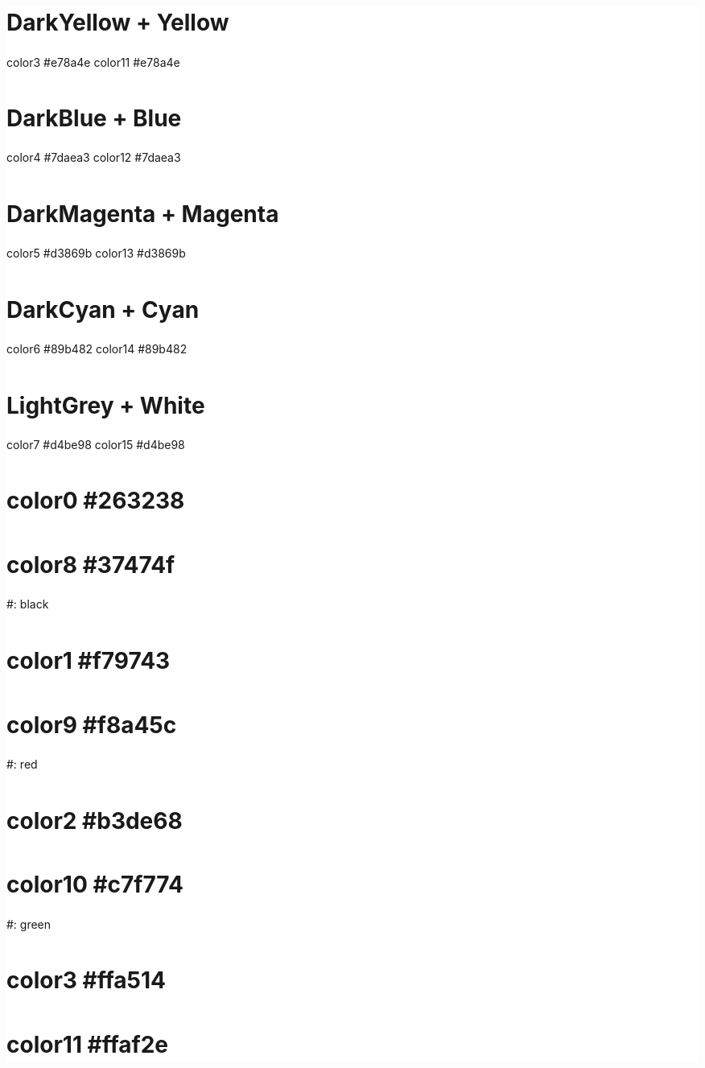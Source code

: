 # DarkYellow + Yellow
color3  #e78a4e
color11 #e78a4e
# DarkBlue + Blue
color4  #7daea3
color12 #7daea3
# DarkMagenta + Magenta
color5  #d3869b
color13 #d3869b
# DarkCyan + Cyan
color6  #89b482
color14 #89b482
# LightGrey + White
color7  #d4be98
color15 #d4be98

# color0 #263238
# color8 #37474f

#: black

# color1 #f79743
# color9 #f8a45c

#: red

# color2  #b3de68
# color10 #c7f774

#: green

# color3  #ffa514
# color11 #ffaf2e
